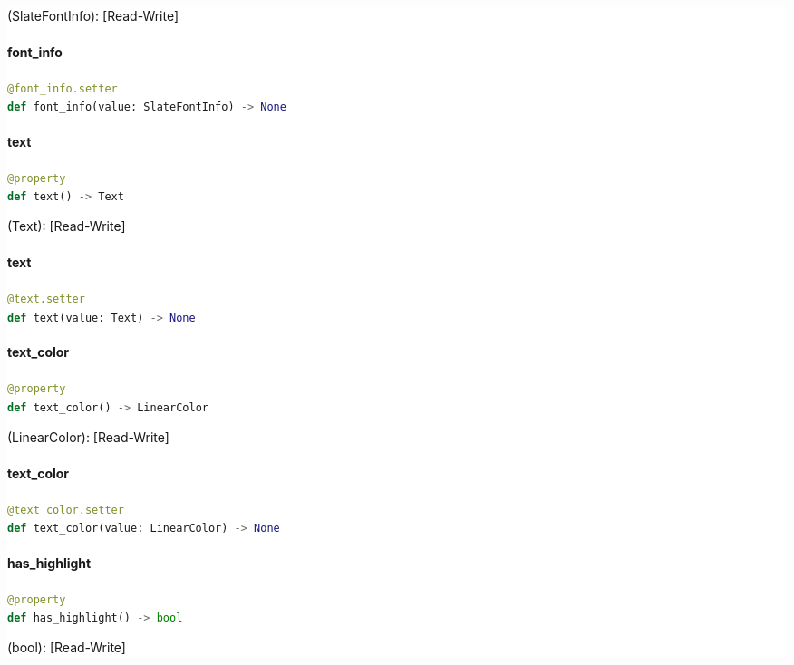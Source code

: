 (SlateFontInfo):  [Read-Write]

<a id="unreal.DMRenderTargetTextRenderer.font_info"></a>

#### font_info

```python
@font_info.setter
def font_info(value: SlateFontInfo) -> None
```

<a id="unreal.DMRenderTargetTextRenderer.text"></a>

#### text

```python
@property
def text() -> Text
```

(Text):  [Read-Write]

<a id="unreal.DMRenderTargetTextRenderer.text"></a>

#### text

```python
@text.setter
def text(value: Text) -> None
```

<a id="unreal.DMRenderTargetTextRenderer.text_color"></a>

#### text_color

```python
@property
def text_color() -> LinearColor
```

(LinearColor):  [Read-Write]

<a id="unreal.DMRenderTargetTextRenderer.text_color"></a>

#### text_color

```python
@text_color.setter
def text_color(value: LinearColor) -> None
```

<a id="unreal.DMRenderTargetTextRenderer.has_highlight"></a>

#### has_highlight

```python
@property
def has_highlight() -> bool
```

(bool):  [Read-Write]
